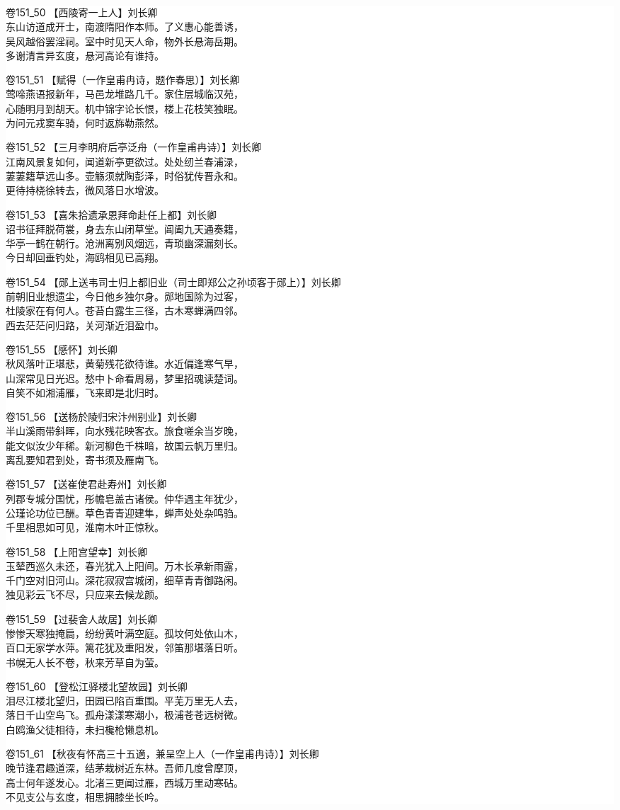 卷151_50  【西陵寄一上人】刘长卿  
东山访道成开士，南渡隋阳作本师。了义惠心能善诱，  
吴风越俗罢淫祠。室中时见天人命，物外长悬海岳期。  
多谢清言异玄度，悬河高论有谁持。  
  
卷151_51  【赋得（一作皇甫冉诗，题作春思）】刘长卿  
莺啼燕语报新年，马邑龙堆路几千。家住层城临汉苑，  
心随明月到胡天。机中锦字论长恨，楼上花枝笑独眠。  
为问元戎窦车骑，何时返旆勒燕然。  
  
卷151_52  【三月李明府后亭泛舟（一作皇甫冉诗）】刘长卿  
江南风景复如何，闻道新亭更欲过。处处纫兰春浦渌，  
萋萋籍草远山多。壶觞须就陶彭泽，时俗犹传晋永和。  
更待持桡徐转去，微风落日水增波。  
  
卷151_53  【喜朱拾遗承恩拜命赴任上都】刘长卿  
诏书征拜脱荷裳，身去东山闭草堂。阊阖九天通奏籍，  
华亭一鹤在朝行。沧洲离别风烟远，青琐幽深漏刻长。  
今日却回垂钓处，海鸥相见已高翔。  
  
卷151_54  【郧上送韦司士归上都旧业（司士即郑公之孙顷客于郧上）】刘长卿  
前朝旧业想遗尘，今日他乡独尔身。郧地国除为过客，  
杜陵家在有何人。苍苔白露生三径，古木寒蝉满四邻。  
西去茫茫问归路，关河渐近泪盈巾。  
  
卷151_55  【感怀】刘长卿  
秋风落叶正堪悲，黄菊残花欲待谁。水近偏逢寒气早，  
山深常见日光迟。愁中卜命看周易，梦里招魂读楚词。  
自笑不如湘浦雁，飞来即是北归时。  
  
卷151_56  【送杨於陵归宋汴州别业】刘长卿  
半山溪雨带斜晖，向水残花映客衣。旅食嗟余当岁晚，  
能文似汝少年稀。新河柳色千株暗，故国云帆万里归。  
离乱要知君到处，寄书须及雁南飞。  
  
卷151_57  【送崔使君赴寿州】刘长卿  
列郡专城分国忧，彤幨皂盖古诸侯。仲华遇主年犹少，  
公瑾论功位已酬。草色青青迎建隼，蝉声处处杂鸣驺。  
千里相思如可见，淮南木叶正惊秋。  
  
卷151_58  【上阳宫望幸】刘长卿  
玉辇西巡久未还，春光犹入上阳间。万木长承新雨露，  
千门空对旧河山。深花寂寂宫城闭，细草青青御路闲。  
独见彩云飞不尽，只应来去候龙颜。  
  
卷151_59  【过裴舍人故居】刘长卿  
惨惨天寒独掩扃，纷纷黄叶满空庭。孤坟何处依山木，  
百口无家学水萍。篱花犹及重阳发，邻笛那堪落日听。  
书幌无人长不卷，秋来芳草自为萤。  
  
卷151_60  【登松江驿楼北望故园】刘长卿  
泪尽江楼北望归，田园已陷百重围。平芜万里无人去，  
落日千山空鸟飞。孤舟漾漾寒潮小，极浦苍苍远树微。  
白鸥渔父徒相待，未扫欃枪懒息机。  
  
卷151_61  【秋夜有怀高三十五適，兼呈空上人（一作皇甫冉诗）】刘长卿  
晚节逢君趣道深，结茅栽树近东林。吾师几度曾摩顶，  
高士何年遂发心。北渚三更闻过雁，西城万里动寒砧。  
不见支公与玄度，相思拥膝坐长吟。  
  